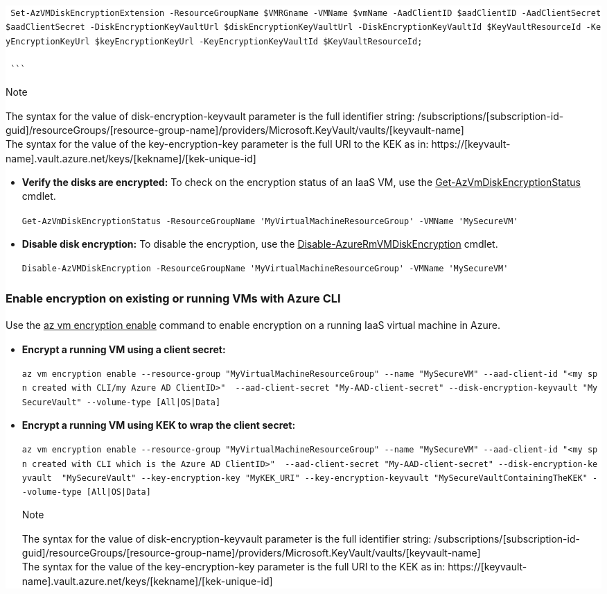      Set-AzVMDiskEncryptionExtension -ResourceGroupName $VMRGname -VMName $vmName -AadClientID $aadClientID -AadClientSecret $aadClientSecret -DiskEncryptionKeyVaultUrl $diskEncryptionKeyVaultUrl -DiskEncryptionKeyVaultId $KeyVaultResourceId -KeyEncryptionKeyUrl $keyEncryptionKeyUrl -KeyEncryptionKeyVaultId $KeyVaultResourceId;

     ```
     
   >[!NOTE]
   > The syntax for the value of disk-encryption-keyvault parameter is the full identifier string:
/subscriptions/[subscription-id-guid]/resourceGroups/[resource-group-name]/providers/Microsoft.KeyVault/vaults/[keyvault-name]</br> 
   > The syntax for the value of the key-encryption-key parameter is the full URI to the KEK as in:
https://[keyvault-name].vault.azure.net/keys/[kekname]/[kek-unique-id] 

- **Verify the disks are encrypted:** To check on the encryption status of an IaaS VM, use the [Get-AzVmDiskEncryptionStatus](/powershell/module/az.compute/get-azvmdiskencryptionstatus) cmdlet. 
     ```azurepowershell-interactive
     Get-AzVmDiskEncryptionStatus -ResourceGroupName 'MyVirtualMachineResourceGroup' -VMName 'MySecureVM'
     ```
    
- **Disable disk encryption:** To disable the encryption, use the [Disable-Azure​RmVMDisk​Encryption](/powershell/module/az.compute/disable-azvmdiskencryption) cmdlet. 
     ```azurepowershell-interactive
     Disable-AzVMDiskEncryption -ResourceGroupName 'MyVirtualMachineResourceGroup' -VMName 'MySecureVM'
     ```

### <a name="bkmk_RunningWinVMCLI"></a>Enable encryption on existing or running VMs with  Azure CLI
Use the [az vm encryption enable](/cli/azure/vm/encryption#az-vm-encryption-enable) command to enable encryption on a running IaaS virtual machine in Azure.

- **Encrypt a running VM using a client secret:**

    ```azurecli-interactive
    az vm encryption enable --resource-group "MyVirtualMachineResourceGroup" --name "MySecureVM" --aad-client-id "<my spn created with CLI/my Azure AD ClientID>"  --aad-client-secret "My-AAD-client-secret" --disk-encryption-keyvault "MySecureVault" --volume-type [All|OS|Data]
    ```

- **Encrypt a running VM using KEK to wrap the client secret:**

     ```azurecli-interactive
     az vm encryption enable --resource-group "MyVirtualMachineResourceGroup" --name "MySecureVM" --aad-client-id "<my spn created with CLI which is the Azure AD ClientID>"  --aad-client-secret "My-AAD-client-secret" --disk-encryption-keyvault  "MySecureVault" --key-encryption-key "MyKEK_URI" --key-encryption-keyvault "MySecureVaultContainingTheKEK" --volume-type [All|OS|Data]
     ```

     >[!NOTE]
     > The syntax for the value of disk-encryption-keyvault parameter is the full identifier string: 
  /subscriptions/[subscription-id-guid]/resourceGroups/[resource-group-name]/providers/Microsoft.KeyVault/vaults/[keyvault-name] </br> 
     > The syntax for the value of the key-encryption-key parameter is the full URI to the KEK as in:
  https://[keyvault-name].vault.azure.net/keys/[kekname]/[kek-unique-id] 
